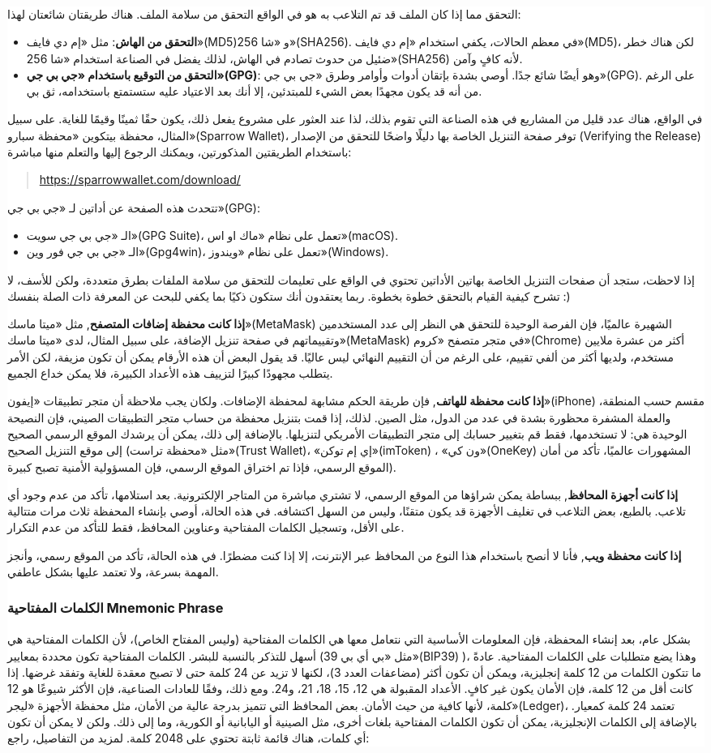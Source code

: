 التحقق مما إذا كان الملف قد تم التلاعب به هو في الواقع التحقق من سلامة الملف. هناك طريقتان شائعتان لهذا:

* **التحقق من الهاش**: مثل «إم دي فايف»(MD5)و «شا 256»(SHA256). في معظم الحالات، يكفي استخدام «إم دي فايف»(MD5)، لكن هناك خطر ضئيل من حدوث تصادم في الهاش، لذلك يفضل في الصناعة استخدام «شا 256»(SHA256) لأنه كافٍ وآمن.
* **التحقق من التوقيع باستخدام  «جي بي جي»(GPG)**: وهو أيضًا شائع جدًا. أوصي بشدة بإتقان أدوات وأوامر وطرق «جي بي جي»(GPG). على الرغم من أنه قد يكون مجهدًا بعض الشيء للمبتدئين، إلا أنك بعد الاعتياد عليه ستستمتع باستخدامه، ثق بي.

في الواقع، هناك عدد قليل من المشاريع في هذه الصناعة التي تقوم بذلك، لذا عند العثور على مشروع يفعل ذلك، يكون حقًا ثمينًا وقيمًا للغاية. على سبيل المثال، محفظة بيتكوين  «محفظة سبارو»(Sparrow Wallet)، توفر صفحة التنزيل الخاصة بها دليلًا واضحًا للتحقق من الإصدار (Verifying the Release) باستخدام الطريقتين المذكورتين، ويمكنك الرجوع إليها والتعلم منها مباشرة:

>https://sparrowwallet.com/download/

تتحدث هذه الصفحة عن أداتين لـ «جي بي جي»(GPG):

* الـ «جي بي جي سويت»(GPG Suite)، تعمل على نظام «ماك او اس»(macOS).
* الـ «جي بي جي فور وين»(Gpg4win)، تعمل على نظام «ويندوز»(Windows).

إذا لاحظت، ستجد أن صفحات التنزيل الخاصة بهاتين الأداتين تحتوي في الواقع على تعليمات للتحقق من سلامة الملفات بطرق متعددة، ولكن للأسف، لا تشرح كيفية القيام بالتحقق خطوة بخطوة. ربما يعتقدون أنك ستكون ذكيًا بما يكفي للبحث عن المعرفة ذات الصلة بنفسك :)

**إذا كانت محفظة إضافات المتصفح**, مثل «ميتا ماسك»(MetaMask) الشهيرة عالميًا، فإن الفرصة الوحيدة للتحقق هي النظر إلى عدد المستخدمين وتقييماتهم في صفحة تنزيل الإضافة، على سبيل المثال، لدى «ميتا ماسك»(MetaMask) في متجر متصفح «كروم»(Chrome) أكثر من عشرة ملايين مستخدم، ولديها أكثر من ألفي تقييم، على الرغم من أن التقييم النهائي ليس عاليًا. قد يقول البعض أن هذه الأرقام يمكن أن تكون مزيفة، لكن الأمر يتطلب مجهودًا كبيرًا لتزييف هذه الأعداد الكبيرة، فلا يمكن خداع الجميع.

**إذا كانت محفظة للهاتف**, فإن طريقة الحكم مشابهة لمحفظة الإضافات. ولكان يجب ملاحظة أن متجر تطبيقات «إيفون»(iPhone) مقسم حسب المنطقة، والعملة المشفرة محظورة بشدة في عدد من الدول، مثل الصين. لذلك، إذا قمت بتنزيل محفظة من حساب متجر التطبيقات الصيني، فإن النصيحة الوحيدة هي: لا تستخدمها، فقط قم بتغيير حسابك إلى متجر التطبيقات الأمريكي لتنزيلها. بالإضافة إلى ذلك، يمكن أن يرشدك الموقع الرسمي الصحيح إلى موقع التنزيل الصحيح (مثل «محفظة تراست»(Trust Wallet)، «إي إم توكن»(imToken) ، «ون كي»(OneKey) المشهورات عالميًا، تأكد من أمان الموقع الرسمي، فإذا تم اختراق الموقع الرسمي، فإن المسؤولية الأمنية تصبح كبيرة).

**إذا كانت أجهزة المحافظ**, ببساطة يمكن شراؤها من الموقع الرسمي، لا تشتري مباشرة من المتاجر الإلكترونية. بعد استلامها، تأكد من عدم وجود أي تلاعب. بالطبع، بعض التلاعب في تغليف الأجهزة قد يكون متقنًا، وليس من السهل اكتشافه. في هذه الحالة، أوصي بإنشاء المحفظة ثلاث مرات متتالية على الأقل، وتسجيل الكلمات المفتاحية وعناوين المحافظ، فقط للتأكد من عدم التكرار.

**إذا كانت محفظة ويب**, فأنا لا أنصح باستخدام هذا النوع من المحافظ عبر الإنترنت، إلا إذا كنت مضطرًا. في هذه الحالة، تأكد من الموقع رسمي، وأنجز المهمة بسرعة، ولا تعتمد عليها بشكل عاطفي.

### الكلمات المفتاحية Mnemonic Phrase

بشكل عام، بعد إنشاء المحفظة، فإن المعلومات الأساسية التي نتعامل معها هي الكلمات المفتاحية (وليس المفتاح الخاص)، لأن الكلمات المفتاحية هي أسهل للتذكر بالنسبة للبشر. الكلمات المفتاحية تكون محددة بمعايير (مثل «بي أي بي 39»(BIP39) )، وهذا يضع متطلبات على الكلمات المفتاحية. عادةً ما تتكون الكلمات من 12 كلمة إنجليزية، ويمكن أن تكون أكثر (مضاعفات العدد 3)، لكنها لا تزيد عن 24 كلمة حتى لا تصبح معقدة للغاية وتفقد غرضها. إذا كانت أقل من 12 كلمة، فإن الأمان يكون غير كافٍ. الأعداد المقبولة هي 12، 15، 18، 21، و24. ومع ذلك، وفقًا للعادات الصناعية، فإن الأكثر شيوعًا هو 12 كلمة، لأنها كافية من حيث الأمان. بعض المحافظ التي تتميز بدرجة عالية من الأمان، مثل محفظة الأجهزة «ليجر»(Ledger)، تعتمد 24 كلمة كمعيار. بالإضافة إلى الكلمات الإنجليزية، يمكن أن تكون الكلمات المفتاحية بلغات أخرى، مثل الصينية أو اليابانية أو الكورية، وما إلى ذلك. ولكن لا يمكن أن تكون أي كلمات، هناك قائمة ثابتة تحتوي على 2048 كلمة. لمزيد من التفاصيل، راجع:
